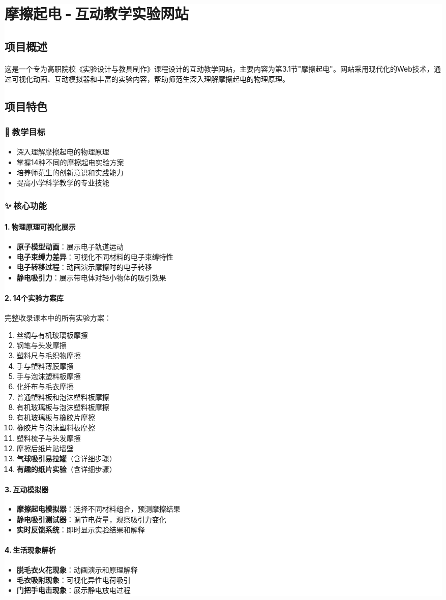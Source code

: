 # 摩擦起电 - 互动教学实验网站

## 项目概述

这是一个专为高职院校《实验设计与教具制作》课程设计的互动教学网站，主要内容为第3.1节"摩擦起电"。网站采用现代化的Web技术，通过可视化动画、互动模拟器和丰富的实验内容，帮助师范生深入理解摩擦起电的物理原理。

## 项目特色

### 🎯 教学目标
- 深入理解摩擦起电的物理原理
- 掌握14种不同的摩擦起电实验方案
- 培养师范生的创新意识和实践能力
- 提高小学科学教学的专业技能

### ✨ 核心功能

#### 1. 物理原理可视化展示
- **原子模型动画**：展示电子轨道运动
- **电子束缚力差异**：可视化不同材料的电子束缚特性
- **电子转移过程**：动画演示摩擦时的电子转移
- **静电吸引力**：展示带电体对轻小物体的吸引效果

#### 2. 14个实验方案库
完整收录课本中的所有实验方案：
1. 丝绸与有机玻璃板摩擦
2. 钢笔与头发摩擦
3. 塑料尺与毛织物摩擦
4. 手与塑料薄膜摩擦
5. 手与泡沫塑料板摩擦
6. 化纤布与毛衣摩擦
7. 普通塑料板和泡沫塑料板摩擦
8. 有机玻璃板与泡沫塑料板摩擦
9. 有机玻璃板与橡胶片摩擦
10. 橡胶片与泡沫塑料板摩擦
11. 塑料梳子与头发摩擦
12. 摩擦后纸片贴墙壁
13. **气球吸引易拉罐**（含详细步骤）
14. **有趣的纸片实验**（含详细步骤）

#### 3. 互动模拟器
- **摩擦起电模拟器**：选择不同材料组合，预测摩擦结果
- **静电吸引测试器**：调节电荷量，观察吸引力变化
- **实时反馈系统**：即时显示实验结果和解释

#### 4. 生活现象解析
- **脱毛衣火花现象**：动画演示和原理解释
- **毛衣吸附现象**：可视化异性电荷吸引
- **门把手电击现象**：展示静电放电过程
